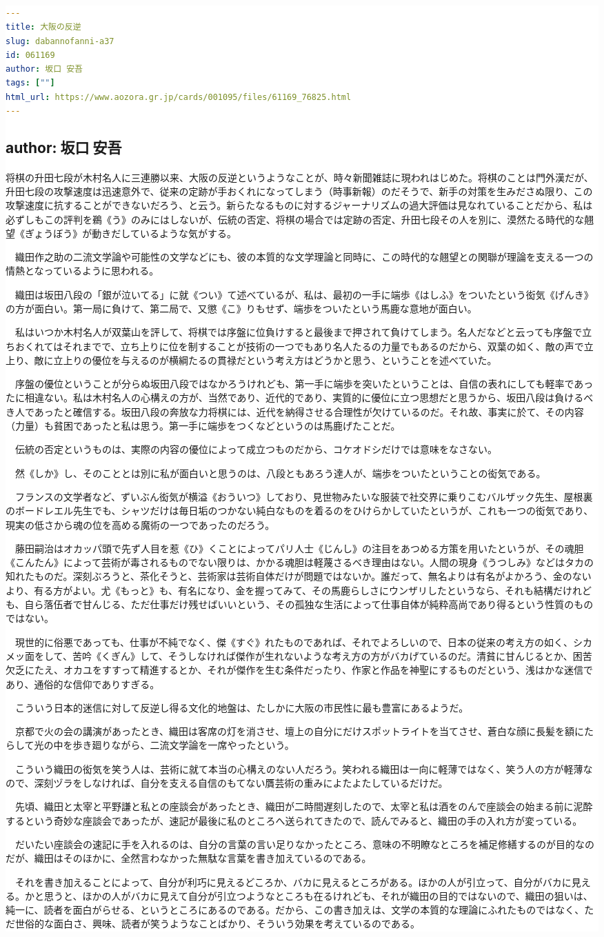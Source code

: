 ```yaml
---
title: 大阪の反逆
slug: dabannofanni-a37
id: 061169
author: 坂口 安吾
tags: [""]
html_url: https://www.aozora.gr.jp/cards/001095/files/61169_76825.html
---
```


## author: 坂口 安吾

将棋の升田七段が木村名人に三連勝以来、大阪の反逆というようなことが、時々新聞雑誌に現われはじめた。将棋のことは門外漢だが、升田七段の攻撃速度は迅速意外で、従来の定跡が手おくれになってしまう（時事新報）のだそうで、新手の対策を生みださぬ限り、この攻撃速度に抗することができないだろう、と云う。新らたなるものに対するジャーナリズムの過大評価は見なれていることだから、私は必ずしもこの評判を鵜《う》のみにはしないが、伝統の否定、将棋の場合では定跡の否定、升田七段その人を別に、漠然たる時代的な翹望《ぎょうぼう》が動きだしているような気がする。

　織田作之助の二流文学論や可能性の文学などにも、彼の本質的な文学理論と同時に、この時代的な翹望との関聯が理論を支える一つの情熱となっているように思われる。

　織田は坂田八段の「銀が泣いてる」に就《つい》て述べているが、私は、最初の一手に端歩《はしふ》をついたという衒気《げんき》の方が面白い。第一局に負けて、第二局で、又懲《こ》りもせず、端歩をついたという馬鹿な意地が面白い。

　私はいつか木村名人が双葉山を評して、将棋では序盤に位負けすると最後まで押されて負けてしまう。名人だなどと云っても序盤で立ちおくれてはそれまでで、立ち上りに位を制することが技術の一つでもあり名人たるの力量でもあるのだから、双葉の如く、敵の声で立上り、敵に立上りの優位を与えるのが横綱たるの貫禄だという考え方はどうかと思う、ということを述べていた。

　序盤の優位ということが分らぬ坂田八段ではなかろうけれども、第一手に端歩を突いたということは、自信の表れにしても軽率であったに相違ない。私は木村名人の心構えの方が、当然であり、近代的であり、実質的に優位に立つ思想だと思うから、坂田八段は負けるべき人であったと確信する。坂田八段の奔放な力将棋には、近代を納得させる合理性が欠けているのだ。それ故、事実に於て、その内容（力量）も貧困であったと私は思う。第一手に端歩をつくなどというのは馬鹿げたことだ。

　伝統の否定というものは、実際の内容の優位によって成立つものだから、コケオドシだけでは意味をなさない。

　然《しか》し、そのこととは別に私が面白いと思うのは、八段ともあろう達人が、端歩をついたということの衒気である。

　フランスの文学者など、ずいぶん衒気が横溢《おういつ》しており、見世物みたいな服装で社交界に乗りこむバルザック先生、屋根裏のボードレエル先生でも、シャツだけは毎日垢のつかない純白なものを着るのをひけらかしていたというが、これも一つの衒気であり、現実の低さから魂の位を高める魔術の一つであったのだろう。

　藤田嗣治はオカッパ頭で先ず人目を惹《ひ》くことによってパリ人士《じんし》の注目をあつめる方策を用いたというが、その魂胆《こんたん》によって芸術が毒されるものでない限りは、かかる魂胆は軽蔑さるべき理由はない。人間の現身《うつしみ》などはタカの知れたものだ。深刻ぶろうと、茶化そうと、芸術家は芸術自体だけが問題ではないか。誰だって、無名よりは有名がよかろう、金のないより、有る方がよい。尤《もっと》も、有名になり、金を握ってみて、その馬鹿らしさにウンザリしたというなら、それも結構だけれども、自ら落伍者で甘んじる、ただ仕事だけ残せばいいという、その孤独な生活によって仕事自体が純粋高尚であり得るという性質のものではない。

　現世的に俗悪であっても、仕事が不純でなく、傑《すぐ》れたものであれば、それでよろしいので、日本の従来の考え方の如く、シカメッ面をして、苦吟《くぎん》して、そうしなければ傑作が生れないような考え方の方がバカげているのだ。清貧に甘んじるとか、困苦欠乏にたえ、オカユをすすって精進するとか、それが傑作を生む条件だったり、作家と作品を神聖にするものだという、浅はかな迷信であり、通俗的な信仰でありすぎる。

　こういう日本的迷信に対して反逆し得る文化的地盤は、たしかに大阪の市民性に最も豊富にあるようだ。

　京都で火の会の講演があったとき、織田は客席の灯を消させ、壇上の自分にだけスポットライトを当てさせ、蒼白な顔に長髪を額にたらして光の中を歩き廻りながら、二流文学論を一席やったという。

　こういう織田の衒気を笑う人は、芸術に就て本当の心構えのない人だろう。笑われる織田は一向に軽薄ではなく、笑う人の方が軽薄なので、深刻ヅラをしなければ、自分を支える自信のもてない贋芸術の重みによたよたしているだけだ。

　先頃、織田と太宰と平野謙と私との座談会があったとき、織田が二時間遅刻したので、太宰と私は酒をのんで座談会の始まる前に泥酔するという奇妙な座談会であったが、速記が最後に私のところへ送られてきたので、読んでみると、織田の手の入れ方が変っている。

　だいたい座談会の速記に手を入れるのは、自分の言葉の言い足りなかったところ、意味の不明瞭なところを補足修繕するのが目的なのだが、織田はそのほかに、全然言わなかった無駄な言葉を書き加えているのである。

　それを書き加えることによって、自分が利巧に見えるどころか、バカに見えるところがある。ほかの人が引立って、自分がバカに見える。かと思うと、ほかの人がバカに見えて自分が引立つようなところも在るけれども、それが織田の目的ではないので、織田の狙いは、純一に、読者を面白がらせる、というところにあるのである。だから、この書き加えは、文学の本質的な理論にふれたものではなく、ただ世俗的な面白さ、興味、読者が笑うようなことばかり、そういう効果を考えているのである。
